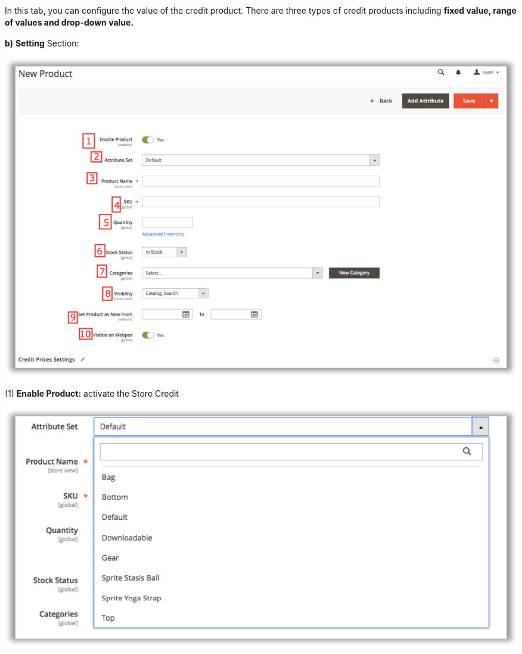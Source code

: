 In this tab, you can configure the value of the credit product. There are three types of credit products including **fixed value, range of values and drop-down value.**

**b)**	**Setting** Section:

![](./imgpart2/it_img109.png?raw=true)

(1)	**Enable Product:** activate the Store Credit 

![](./imgpart2/it_img110.png?raw=true)
